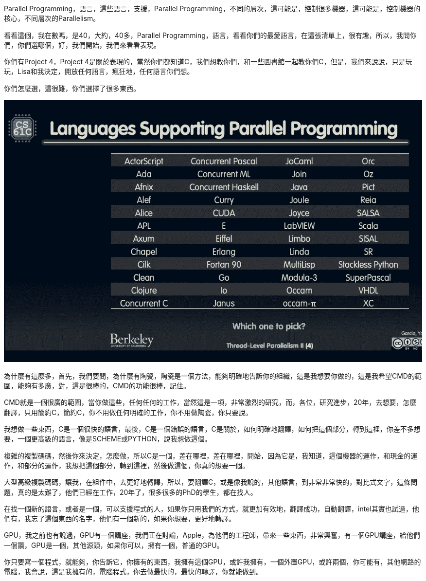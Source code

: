 Parallel Programming，語言，這些語言，支援，Parallel Programming，不同的層次，這可能是，控制很多機器，這可能是，控制機器的核心，不同層次的Parallelism。

看看這個，我在數嗎，是40，大約，40多，Parallel Programming，語言，看看你們的最愛語言，在這張清單上，很有趣，所以，我問你們，你們選哪個，好，我們開始，我們來看看表現。

你們有Project 4，Project 4是關於表現的，當然你們都知道C，我們想教你們，和一些圖書館一起教你們C，但是，我們來說說，只是玩玩，Lisa和我決定，開放任何語言，瘋狂地，任何語言你們想。

你們怎麼選，這很難，你們選擇了很多東西。

![](img/871db9a38be557766c273c0ebed8a644_7.png)

為什麼有這麼多，首先，我們要問，為什麼有陶瓷，陶瓷是一個方法，能夠明確地告訴你的組織，這是我想要你做的，這是我希望CMD的範圍，能夠有多廣，對，這是很棒的，CMD的功能很棒，記住。

CMD就是一個很廣的範圍，當你做這些，任何任何的工作，當然這是一項，非常激烈的研究，而，各位，研究進步，20年，去想要，怎麼翻譯，只用簡約C，簡約C，你不用做任何明確的工作，你不用做陶瓷，你只要說。

我想做一些東西，C是一個很快的語言，最後，C是一個錯誤的語言，C是關於，如何明確地翻譯，如何把這個部分，轉到這裡，你差不多想要，一個更高級的語言，像是SCHEME或PYTHON，說我想做這個。

複雜的複製碼碼，然後你來決定，怎麼做，所以C是一個，差在哪裡，差在哪裡，開始，因為它是，我知道，這個機器的運作，和現金的運作，和部分的運作，我想把這個部分，轉到這裡，然後做這個，你真的想要一個。

大型高級複製碼碼，讓我，在組件中，去更好地轉譯，所以，要翻譯C，或是像我說的，其他語言，到非常非常快的，對比式文字，這條問題，真的是太難了，他們已經在工作，20年了，很多很多的PhD的學生，都在找人。

在找一個新的語言，或者是一個，可以支援程式的人，如果你只用我們的方式，就更加有效地，翻譯成功，自動翻譯，intel其實也試過，他們有，我忘了這個東西的名字，他們有一個新的，如果你想要，更好地轉譯。

GPU，我之前也有說過，GPU有一個講座，我們正在討論，Apple，為他們的工程師，帶來一些東西，非常興奮，有一個GPU講座，給他們一個讚，GPU是一個，其他源頭，如果你可以，擁有一個，普通的GPU。

你只要寫一個程式，就能夠，你告訴它，你擁有的東西，我擁有這個GPU，或許我擁有，一個外置GPU，或許兩個，你可能有，其他網路的電腦，我會說，這是我擁有的，電腦程式，你去做最快的，最快的轉譯，你就能做到。
